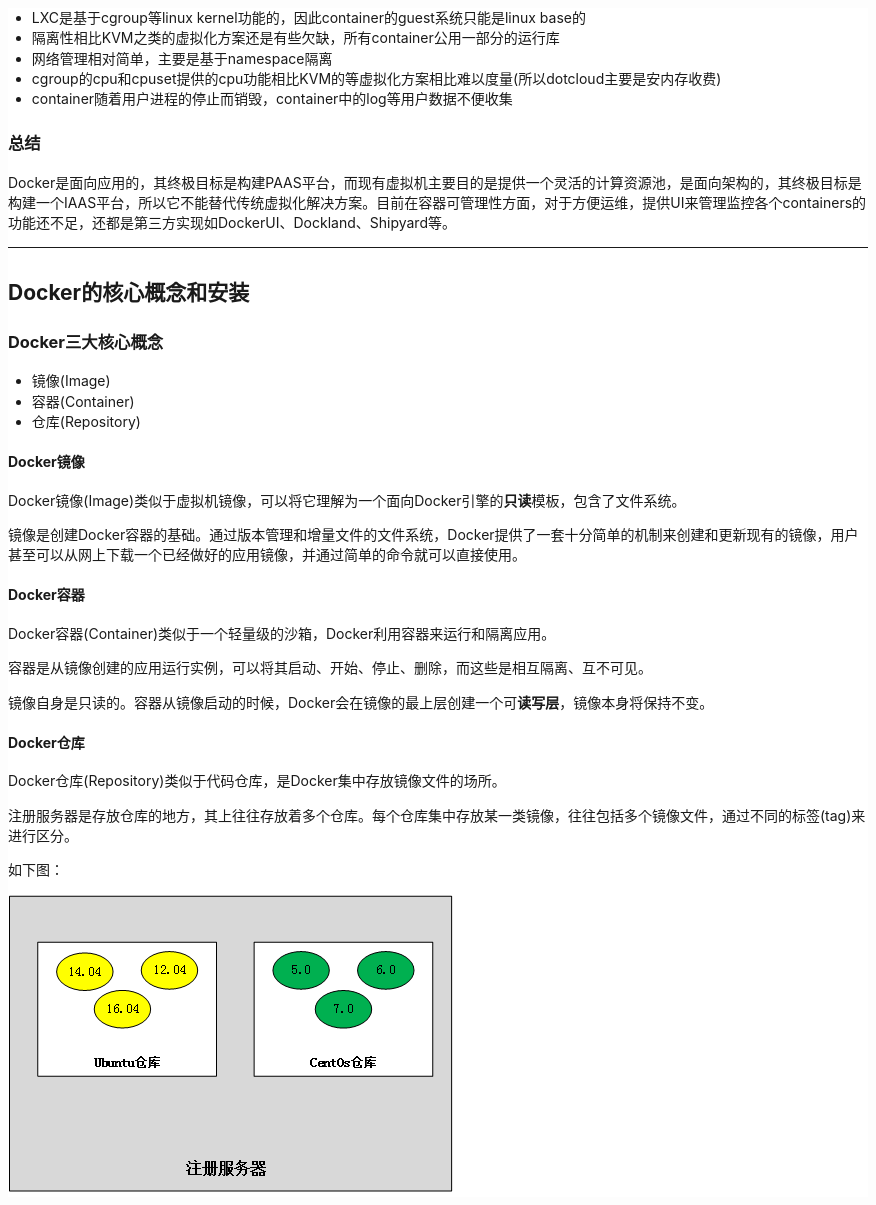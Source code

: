 * LXC是基于cgroup等linux kernel功能的，因此container的guest系统只能是linux base的
* 隔离性相比KVM之类的虚拟化方案还是有些欠缺，所有container公用一部分的运行库
* 网络管理相对简单，主要是基于namespace隔离
* cgroup的cpu和cpuset提供的cpu功能相比KVM的等虚拟化方案相比难以度量(所以dotcloud主要是安内存收费)
* container随着用户进程的停止而销毁，container中的log等用户数据不便收集

### 总结

Docker是面向应用的，其终极目标是构建PAAS平台，而现有虚拟机主要目的是提供一个灵活的计算资源池，是面向架构的，其终极目标是构建一个IAAS平台，所以它不能替代传统虚拟化解决方案。目前在容器可管理性方面，对于方便运维，提供UI来管理监控各个containers的功能还不足，还都是第三方实现如DockerUI、Dockland、Shipyard等。

- - - -

## Docker的核心概念和安装

### Docker三大核心概念

* 镜像(Image)
* 容器(Container)
* 仓库(Repository)

#### Docker镜像

Docker镜像(Image)类似于虚拟机镜像，可以将它理解为一个面向Docker引擎的**只读**模板，包含了文件系统。

镜像是创建Docker容器的基础。通过版本管理和增量文件的文件系统，Docker提供了一套十分简单的机制来创建和更新现有的镜像，用户甚至可以从网上下载一个已经做好的应用镜像，并通过简单的命令就可以直接使用。

#### Docker容器

Docker容器(Container)类似于一个轻量级的沙箱，Docker利用容器来运行和隔离应用。

容器是从镜像创建的应用运行实例，可以将其启动、开始、停止、删除，而这些是相互隔离、互不可见。

镜像自身是只读的。容器从镜像启动的时候，Docker会在镜像的最上层创建一个可**读写层**，镜像本身将保持不变。

#### Docker仓库

Docker仓库(Repository)类似于代码仓库，是Docker集中存放镜像文件的场所。

注册服务器是存放仓库的地方，其上往往存放着多个仓库。每个仓库集中存放某一类镜像，往往包括多个镜像文件，通过不同的标签(tag)来进行区分。

如下图：

![](Docker技术文档/dockerv3.png)
